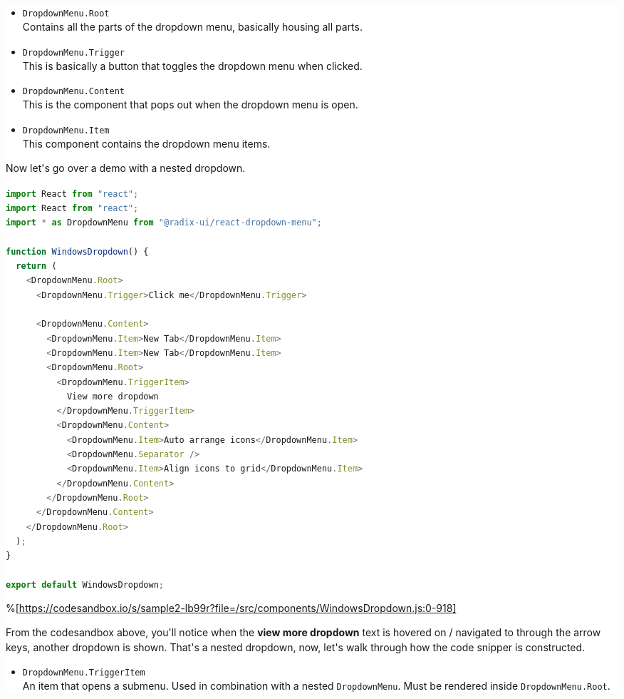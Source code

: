 * `DropdownMenu.Root`  
    Contains all the parts of the dropdown menu, basically housing all parts.
    
* `DropdownMenu.Trigger`  
    This is basically a button that toggles the dropdown menu when clicked.
    
* `DropdownMenu.Content`  
    This is the component that pops out when the dropdown menu is open.
    
* `DropdownMenu.Item`  
    This component contains the dropdown menu items.
    

Now let's go over a demo with a nested dropdown.

```js
import React from "react";
import React from "react";
import * as DropdownMenu from "@radix-ui/react-dropdown-menu";

function WindowsDropdown() {
  return (
    <DropdownMenu.Root>
      <DropdownMenu.Trigger>Click me</DropdownMenu.Trigger>

      <DropdownMenu.Content>
        <DropdownMenu.Item>New Tab</DropdownMenu.Item>
        <DropdownMenu.Item>New Tab</DropdownMenu.Item>
        <DropdownMenu.Root>
          <DropdownMenu.TriggerItem>
            View more dropdown
          </DropdownMenu.TriggerItem>
          <DropdownMenu.Content>
            <DropdownMenu.Item>Auto arrange icons</DropdownMenu.Item>
            <DropdownMenu.Separator />
            <DropdownMenu.Item>Align icons to grid</DropdownMenu.Item>
          </DropdownMenu.Content>
        </DropdownMenu.Root>
      </DropdownMenu.Content>
    </DropdownMenu.Root>
  );
}

export default WindowsDropdown;
```

%[https://codesandbox.io/s/sample2-lb99r?file=/src/components/WindowsDropdown.js:0-918] 

From the codesandbox above, you'll notice when the **view more dropdown** text is hovered on / navigated to through the arrow keys, another dropdown is shown. That's a nested dropdown, now, let's walk through how the code snipper is constructed.

* `DropdownMenu.TriggerItem`  
    An item that opens a submenu. Used in combination with a nested `DropdownMenu`. Must be rendered inside `DropdownMenu.Root`.
    